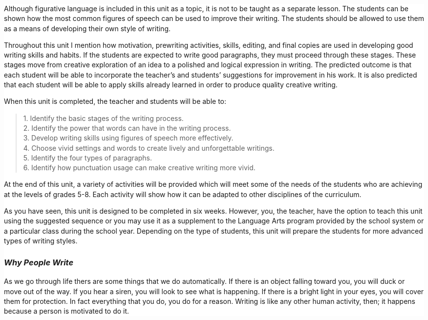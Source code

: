 </dt>
</dt>
</dt>
</dt>
</dl>
</blockquote>
Although figurative language is included in this unit as a topic, it is not to be taught as a separate lesson. The students can be shown how the most common figures of speech can be used to improve their writing. The students should be allowed to use them as a means of developing their own style of writing.
<p>
Throughout this unit I mention how motivation, prewriting activities, skills, editing, and final copies are used in developing good writing skills and habits. If the students are expected to write good paragraphs, they must proceed through these stages. These stages move from creative exploration of an idea to a polished and logical expression in writing. The predicted outcome is that each student will be able to incorporate the teacher’s and students’ suggestions for improvement in his work. It is also predicted that each student will be able to apply skills already learned in order to produce quality creative writing.
</p>
<p>
When this unit is completed, the teacher and students will be able to:
</p>
<blockquote>
<dl>
<dt>
1. Identify the basic stages of the writing process.
<dt>
2. Identify the power that words can have in the writing process.
<dt>
3. Develop writing skills using figures of speech more effectively.
<dt>
4. Choose vivid settings and words to create lively and unforgettable writings.
<dt>
5. Identify the four types of paragraphs.
<dt>
6. Identify how punctuation usage can make creative writing more vivid.
</dt>
</dt>
</dt>
</dt>
</dt>
</dt>
</dl>
</blockquote>
At the end of this unit, a variety of activities will be provided which will meet some of the needs of the students who are achieving at the levels of grades 5-8. Each activity will show how it can be adapted to other disciplines of the curriculum.
<p>
As you have seen, this unit is designed to be completed in six weeks. However, you, the teacher, have the option to teach this unit using the suggested sequence or you may use it as a supplement to the Language Arts program provided by the school system or a particular class during the school year. Depending on the type of students, this unit will prepare the students for more advanced types of writing styles.
</p>
<h3>
<i>
Why People Write
</i>
</h3>
As we go through life thers are some things that we do automatically. If there is an object falling toward you, you will duck or move out of the way. If you hear a siren, you will look to see what is happening. If there is a bright light in your eyes, you will cover them for protection. In fact everything that you do, you do for a reason. Writing is like any other human activity, then; it happens because a person is motivated to do it.
